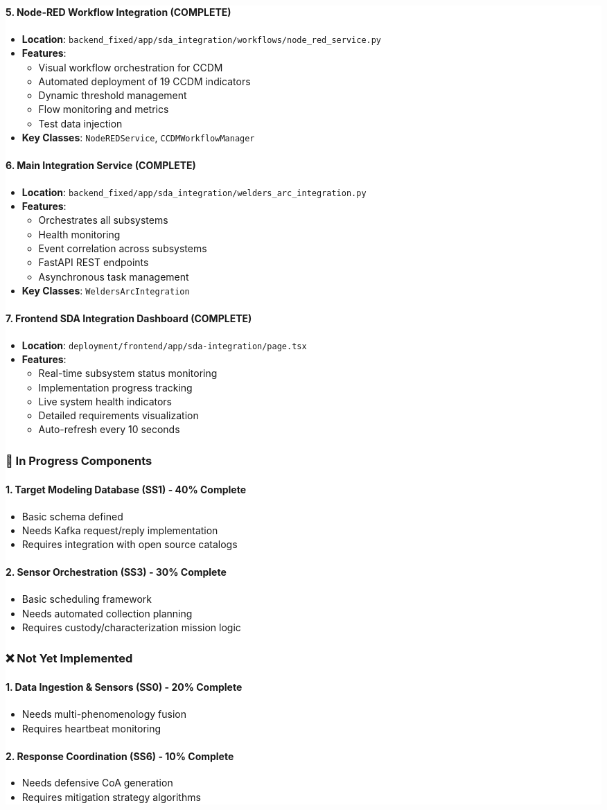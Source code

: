 #### 5. **Node-RED Workflow Integration** (COMPLETE)
- **Location**: `backend_fixed/app/sda_integration/workflows/node_red_service.py`
- **Features**:
  - Visual workflow orchestration for CCDM
  - Automated deployment of 19 CCDM indicators
  - Dynamic threshold management
  - Flow monitoring and metrics
  - Test data injection
- **Key Classes**: `NodeREDService`, `CCDMWorkflowManager`

#### 6. **Main Integration Service** (COMPLETE)
- **Location**: `backend_fixed/app/sda_integration/welders_arc_integration.py`
- **Features**:
  - Orchestrates all subsystems
  - Health monitoring
  - Event correlation across subsystems
  - FastAPI REST endpoints
  - Asynchronous task management
- **Key Classes**: `WeldersArcIntegration`

#### 7. **Frontend SDA Integration Dashboard** (COMPLETE)
- **Location**: `deployment/frontend/app/sda-integration/page.tsx`
- **Features**:
  - Real-time subsystem status monitoring
  - Implementation progress tracking
  - Live system health indicators
  - Detailed requirements visualization
  - Auto-refresh every 10 seconds

### 🚧 In Progress Components

#### 1. **Target Modeling Database (SS1)** - 40% Complete
- Basic schema defined
- Needs Kafka request/reply implementation
- Requires integration with open source catalogs

#### 2. **Sensor Orchestration (SS3)** - 30% Complete
- Basic scheduling framework
- Needs automated collection planning
- Requires custody/characterization mission logic

### ❌ Not Yet Implemented

#### 1. **Data Ingestion & Sensors (SS0)** - 20% Complete
- Needs multi-phenomenology fusion
- Requires heartbeat monitoring

#### 2. **Response Coordination (SS6)** - 10% Complete
- Needs defensive CoA generation
- Requires mitigation strategy algorithms
